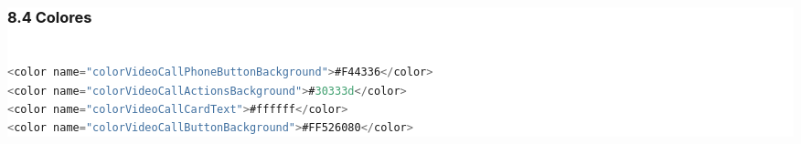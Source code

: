 ### 8.4 Colores

```java

<color name="colorVideoCallPhoneButtonBackground">#F44336</color>
<color name="colorVideoCallActionsBackground">#30333d</color>
<color name="colorVideoCallCardText">#ffffff</color>
<color name="colorVideoCallButtonBackground">#FF526080</color>
```
